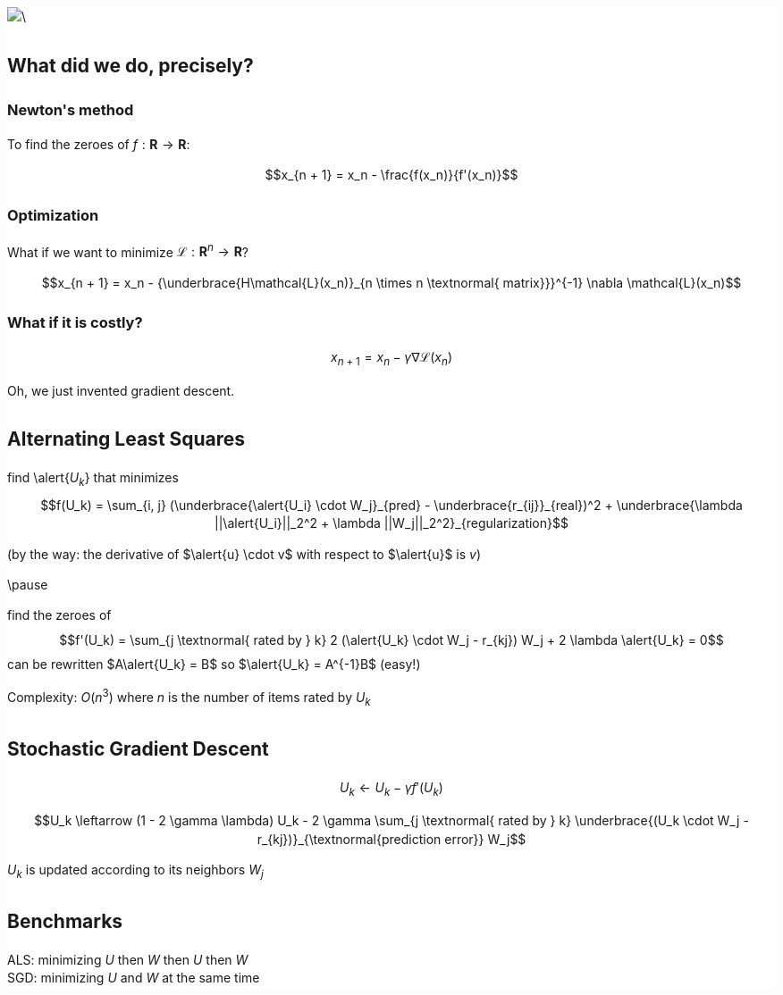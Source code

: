 ![](figures/svd2black.jpg)\

## What did we do, precisely?

### Newton's method

To find the zeroes of $f : \mathbf{R} \to \mathbf{R}$:

$$x_{n + 1} = x_n - \frac{f(x_n)}{f'(x_n)}$$

### Optimization

What if we want to minimize $\mathcal{L}: \mathbf{R}^n \to \mathbf{R}$?

$$x_{n + 1} = x_n - {\underbrace{H\mathcal{L}(x_n)}_{n \times n \textnormal{ matrix}}}^{-1} \nabla \mathcal{L}(x_n)$$

### What if it is costly?

$$x_{n + 1} = x_n - \gamma \nabla \mathcal{L}(x_n)$$

Oh, we just invented gradient descent.


## Alternating Least Squares

find \alert{$U_k$} that minimizes $$f(U_k) = \sum_{i, j} (\underbrace{\alert{U_i} \cdot W_j}_{pred} - \underbrace{r_{ij}}_{real})^2 + \underbrace{\lambda ||\alert{U_i}||_2^2 + \lambda ||W_j||_2^2}_{regularization}$$

(by the way: the derivative of $\alert{u} \cdot v$ with respect to $\alert{u}$ is $v$)

\pause

find the zeroes of $$f'(U_k) = \sum_{j \textnormal{ rated by } k} 2 (\alert{U_k} \cdot W_j - r_{kj}) W_j + 2 \lambda \alert{U_k} = 0$$
can be rewritten $A\alert{U_k} = B$ so $\alert{U_k} = A^{-1}B$ (easy!)

Complexity: $O(n^3)$ where $n$ is the number of items rated by $U_k$

## Stochastic Gradient Descent

$$U_k \leftarrow U_k - \gamma f'(U_k)$$

$$U_k \leftarrow (1 - 2 \gamma \lambda) U_k - 2 \gamma \sum_{j \textnormal{ rated by } k} \underbrace{(U_k \cdot W_j - r_{kj})}_{\textnormal{prediction error}} W_j$$

$U_k$ is updated according to its neighbors $W_j$


## Benchmarks

ALS: minimizing $U$ then $W$ then $U$ then $W$  
SGD: minimizing $U$ and $W$ at the same time
